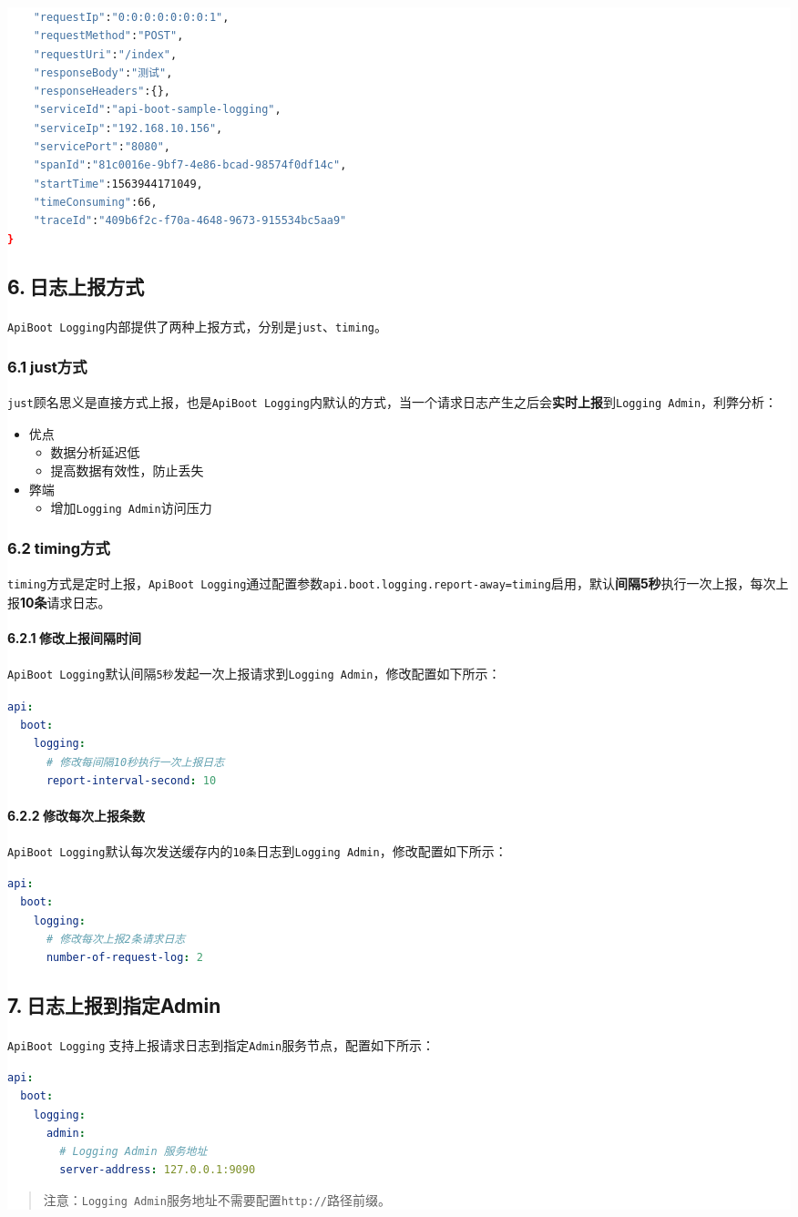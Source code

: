 ```sh
	"requestIp":"0:0:0:0:0:0:0:1",
	"requestMethod":"POST",
	"requestUri":"/index",
	"responseBody":"测试",
	"responseHeaders":{},
	"serviceId":"api-boot-sample-logging",
	"serviceIp":"192.168.10.156",
	"servicePort":"8080",
	"spanId":"81c0016e-9bf7-4e86-bcad-98574f0df14c",
	"startTime":1563944171049,
	"timeConsuming":66,
	"traceId":"409b6f2c-f70a-4648-9673-915534bc5aa9"
}
```
## 6. 日志上报方式
`ApiBoot Logging`内部提供了两种上报方式，分别是`just`、`timing`。
### 6.1 just方式
`just`顾名思义是直接方式上报，也是`ApiBoot Logging`内默认的方式，当一个请求日志产生之后会**实时上报**到`Logging Admin`，利弊分析：
  - 优点
    - 数据分析延迟低
    - 提高数据有效性，防止丢失
  - 弊端
    - 增加`Logging Admin`访问压力
### 6.2 timing方式
`timing`方式是定时上报，`ApiBoot Logging`通过配置参数`api.boot.logging.report-away=timing`启用，默认**间隔5秒**执行一次上报，每次上报**10条**请求日志。
#### 6.2.1 修改上报间隔时间
`ApiBoot Logging`默认间隔`5秒`发起一次上报请求到`Logging Admin`，修改配置如下所示：
```yaml
api:
  boot:
    logging:
      # 修改每间隔10秒执行一次上报日志
      report-interval-second: 10
```
#### 6.2.2 修改每次上报条数
`ApiBoot Logging`默认每次发送缓存内的`10条`日志到`Logging Admin`，修改配置如下所示：
```yaml
api:
  boot:
    logging:
      # 修改每次上报2条请求日志
      number-of-request-log: 2
```
## 7. 日志上报到指定Admin
`ApiBoot Logging` 支持上报请求日志到指定`Admin`服务节点，配置如下所示：
```yaml
api:
  boot:
    logging:
      admin:
        # Logging Admin 服务地址
        server-address: 127.0.0.1:9090
```
> 注意：`Logging Admin`服务地址不需要配置`http://`路径前缀。

